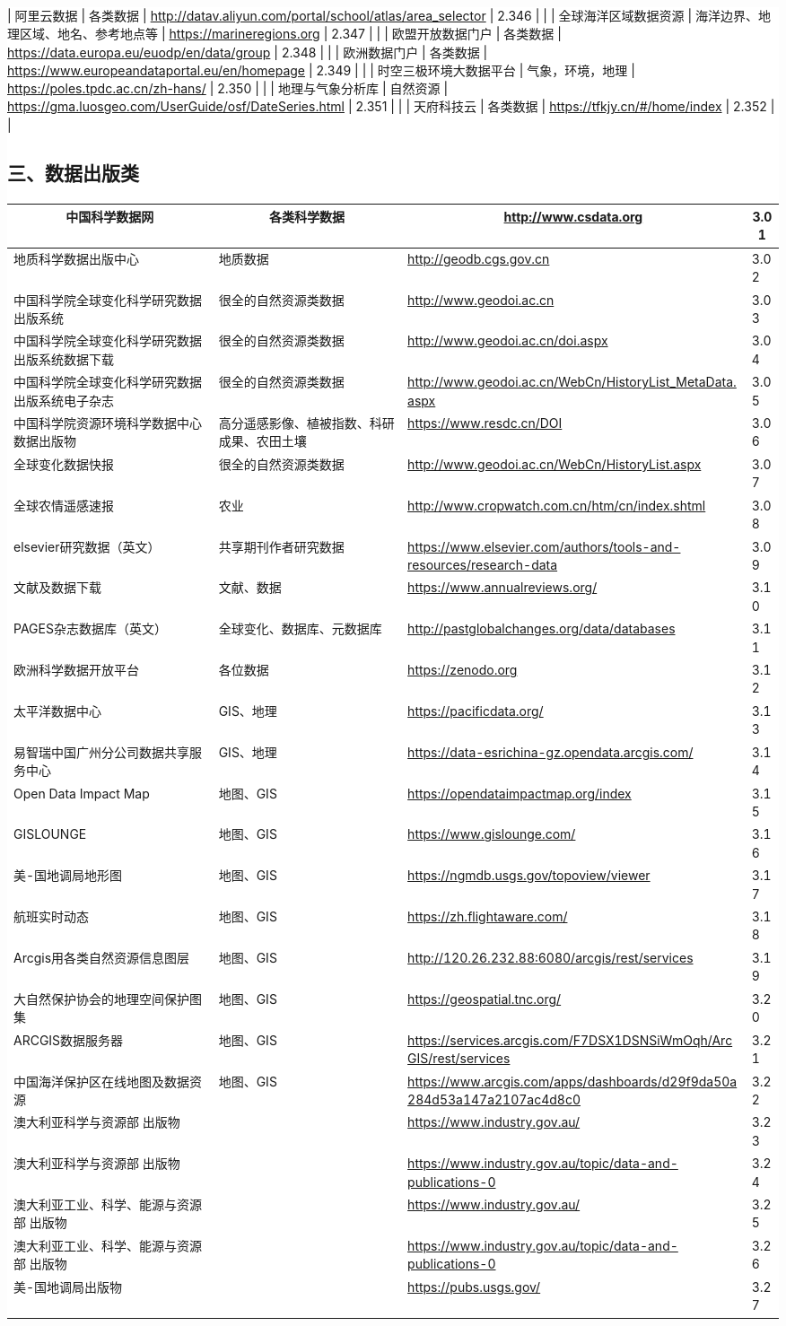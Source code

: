 | 阿里云数据                                                   | 各类数据                                                     | http://datav.aliyun.com/portal/school/atlas/area_selector    | 2.346 |      |
| 全球海洋区域数据资源                                         | 海洋边界、地理区域、地名、参考地点等                         | https://marineregions.org                                    | 2.347 |      |
| 欧盟开放数据门户                                             | 各类数据                                                     | https://data.europa.eu/euodp/en/data/group                   | 2.348 |      |
| 欧洲数据门户                                                 | 各类数据                                                     | https://www.europeandataportal.eu/en/homepage                | 2.349 |      |
| 时空三极环境大数据平台                                       | 气象，环境，地理                                             | https://poles.tpdc.ac.cn/zh-hans/                            | 2.350 |      |
| 地理与气象分析库                                             | 自然资源                                                     | https://gma.luosgeo.com/UserGuide/osf/DateSeries.html        | 2.351 |      |
| 天府科技云                                                   | 各类数据                                                     | https://tfkjy.cn/#/home/index                                | 2.352 |      |

## 三、数据出版类

| 中国科学数据网                                 | 各类科学数据                               | http://www.csdata.org                                        | 3.01 |
| ---------------------------------------------- | ------------------------------------------ | ------------------------------------------------------------ | ---- |
| 地质科学数据出版中心                           | 地质数据                                   | http://geodb.cgs.gov.cn                                      | 3.02 |
| 中国科学院全球变化科学研究数据出版系统         | 很全的自然资源类数据                       | http://www.geodoi.ac.cn                                      | 3.03 |
| 中国科学院全球变化科学研究数据出版系统数据下载 | 很全的自然资源类数据                       | http://www.geodoi.ac.cn/doi.aspx                             | 3.04 |
| 中国科学院全球变化科学研究数据出版系统电子杂志 | 很全的自然资源类数据                       | http://www.geodoi.ac.cn/WebCn/HistoryList_MetaData.aspx      | 3.05 |
| 中国科学院资源环境科学数据中心数据出版物       | 高分遥感影像、植被指数、科研成果、农田土壤 | https://www.resdc.cn/DOI                                     | 3.06 |
| 全球变化数据快报                               | 很全的自然资源类数据                       | http://www.geodoi.ac.cn/WebCn/HistoryList.aspx               | 3.07 |
| 全球农情遥感速报                               | 农业                                       | http://www.cropwatch.com.cn/htm/cn/index.shtml               | 3.08 |
| elsevier研究数据（英文）                       | 共享期刊作者研究数据                       | https://www.elsevier.com/authors/tools-and-resources/research-data | 3.09 |
| 文献及数据下载                                 | 文献、数据                                 | https://www.annualreviews.org/                               | 3.10 |
| PAGES杂志数据库（英文）                        | 全球变化、数据库、元数据库                 | http://pastglobalchanges.org/data/databases                  | 3.11 |
| 欧洲科学数据开放平台                           | 各位数据                                   | https://zenodo.org                                           | 3.12 |
| 太平洋数据中心                                 | GIS、地理                                  | https://pacificdata.org/                                     | 3.13 |
| 易智瑞中国广州分公司数据共享服务中心           | GIS、地理                                  | https://data-esrichina-gz.opendata.arcgis.com/               | 3.14 |
| Open Data Impact Map                           | 地图、GIS                                  | https://opendataimpactmap.org/index                          | 3.15 |
| GISLOUNGE                                      | 地图、GIS                                  | https://www.gislounge.com/                                   | 3.16 |
| 美-国地调局地形图                               | 地图、GIS                                  | https://ngmdb.usgs.gov/topoview/viewer                       | 3.17 |
| 航班实时动态                                   | 地图、GIS                                  | https://zh.flightaware.com/                                  | 3.18 |
| Arcgis用各类自然资源信息图层                   | 地图、GIS                                  | http://120.26.232.88:6080/arcgis/rest/services               | 3.19 |
| 大自然保护协会的地理空间保护图集               | 地图、GIS                                  | https://geospatial.tnc.org/                                  | 3.20 |
| ARCGIS数据服务器                               | 地图、GIS                                  | https://services.arcgis.com/F7DSX1DSNSiWmOqh/ArcGIS/rest/services | 3.21 |
| 中国海洋保护区在线地图及数据资源               | 地图、GIS                                  | https://www.arcgis.com/apps/dashboards/d29f9da50a284d53a147a2107ac4d8c0 | 3.22 |
| 澳大利亚科学与资源部 出版物                    |                                            | https://www.industry.gov.au/                                 | 3.23 |
| 澳大利亚科学与资源部 出版物                    |                                            | https://www.industry.gov.au/topic/data-and-publications-0    | 3.24 |
| 澳大利亚工业、科学、能源与资源部 出版物        |                                            | https://www.industry.gov.au/                                 | 3.25 |
| 澳大利亚工业、科学、能源与资源部 出版物        |                                            | https://www.industry.gov.au/topic/data-and-publications-0    | 3.26 |
| 美-国地调局出版物                               |                                            | https://pubs.usgs.gov/                                       | 3.27 |
